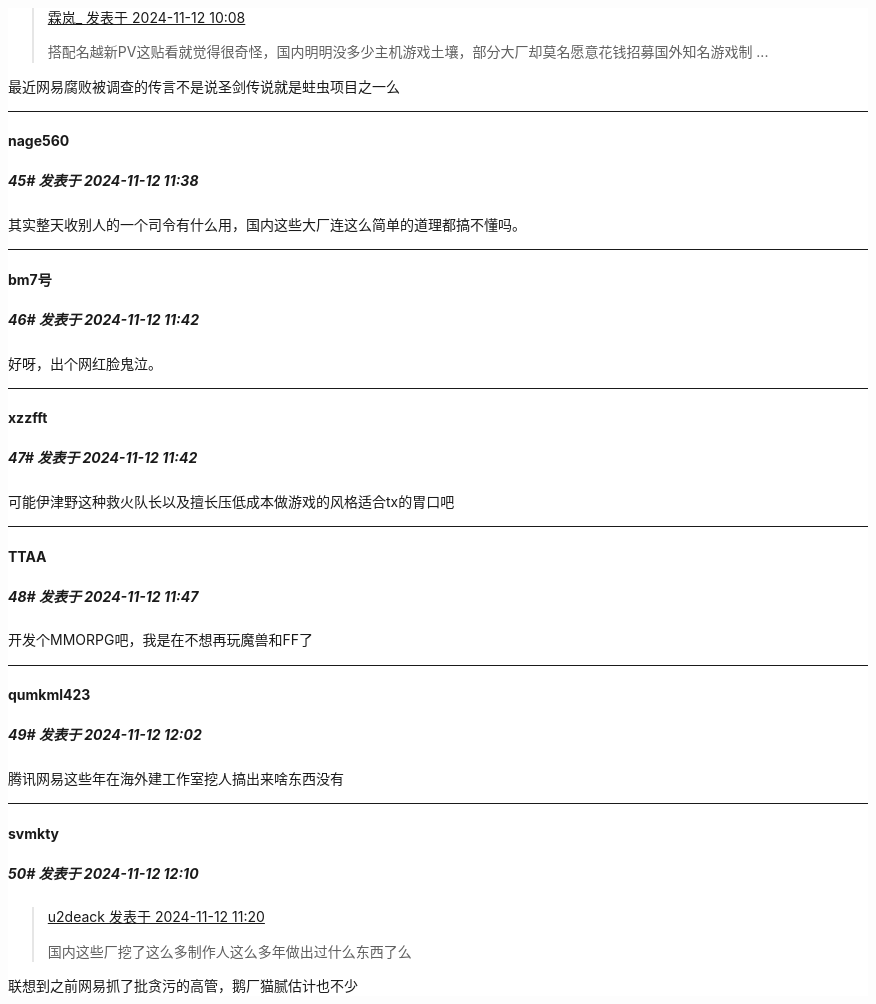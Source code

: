 <blockquote><a href="httphttps://bbs.saraba1st.com/2b/forum.php?mod=redirect&amp;goto=findpost&amp;pid=66677093&amp;ptid=2206596" target="_blank">霖岚_ 发表于 2024-11-12 10:08</a>

搭配名越新PV这贴看就觉得很奇怪，国内明明没多少主机游戏土壤，部分大厂却莫名愿意花钱招募国外知名游戏制 ...</blockquote>
最近网易腐败被调查的传言不是说圣剑传说就是蛀虫项目之一么


*****

####  nage560  
##### 45#       发表于 2024-11-12 11:38

其实整天收别人的一个司令有什么用，国内这些大厂连这么简单的道理都搞不懂吗。


*****

####  bm7号  
##### 46#       发表于 2024-11-12 11:42

好呀，出个网红脸鬼泣。

*****

####  xzzfft  
##### 47#       发表于 2024-11-12 11:42

可能伊津野这种救火队长以及擅长压低成本做游戏的风格适合tx的胃口吧


*****

####  TTAA  
##### 48#       发表于 2024-11-12 11:47

开发个MMORPG吧，我是在不想再玩魔兽和FF了


*****

####  qumkml423  
##### 49#       发表于 2024-11-12 12:02

腾讯网易这些年在海外建工作室挖人搞出来啥东西没有


*****

####  svmkty  
##### 50#       发表于 2024-11-12 12:10

<blockquote><a href="httphttps://bbs.saraba1st.com/2b/forum.php?mod=redirect&amp;goto=findpost&amp;pid=66677869&amp;ptid=2206596" target="_blank">u2deack 发表于 2024-11-12 11:20</a>

国内这些厂挖了这么多制作人这么多年做出过什么东西了么</blockquote>
联想到之前网易抓了批贪污的高管，鹅厂猫腻估计也不少
